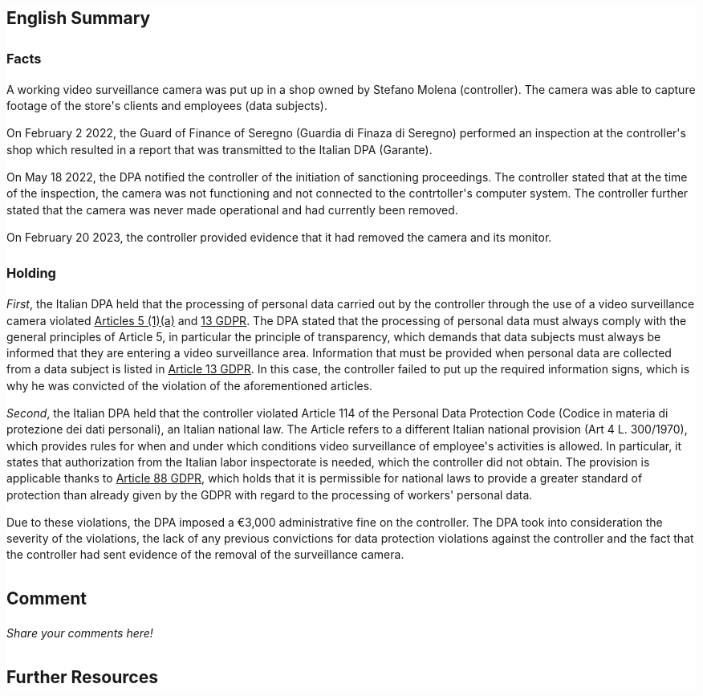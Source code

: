 ## English Summary

### Facts

A working video surveillance camera was put up in a shop owned by Stefano Molena (controller). The camera was able to capture footage of the store's clients and employees (data subjects).

On February 2 2022, the Guard of Finance of Seregno (Guardia di Finaza di Seregno) performed an inspection at the controller's shop which resulted in a report that was transmitted to the Italian DPA (Garante).

On May 18 2022, the DPA notified the controller of the initiation of sanctioning proceedings. The controller stated that at the time of the inspection, the camera was not functioning and not connected to the contrtoller's computer system. The controller further stated that the camera was never made operational and had currently been removed.

On February 20 2023, the controller provided evidence that it had removed the camera and its monitor.

### Holding

_First_, the Italian DPA held that the processing of personal data carried out by the controller through the use of a video surveillance camera violated [Articles 5 (1)(a)](/index.php?title=Article_5_GDPR "Article 5 GDPR") and [13 GDPR](/index.php?title=Article_13_GDPR "Article 13 GDPR"). The DPA stated that the processing of personal data must always comply with the general principles of Article 5, in particular the principle of transparency, which demands that data subjects must always be informed that they are entering a video surveillance area. Information that must be provided when personal data are collected from a data subject is listed in [Article 13 GDPR](/index.php?title=Article_13_GDPR "Article 13 GDPR"). In this case, the controller failed to put up the required information signs, which is why he was convicted of the violation of the aforementioned articles.

_Second_, the Italian DPA held that the controller violated Article 114 of the Personal Data Protection Code (Codice in materia di protezione dei dati personali), an Italian national law. The Article refers to a different Italian national provision (Art 4 L. 300/1970), which provides rules for when and under which conditions video surveillance of employee's activities is allowed. In particular, it states that authorization from the Italian labor inspectorate is needed, which the controller did not obtain. The provision is applicable thanks to [Article 88 GDPR](/index.php?title=Article_88_GDPR "Article 88 GDPR"), which holds that it is permissible for national laws to provide a greater standard of protection than already given by the GDPR with regard to the processing of workers' personal data.

Due to these violations, the DPA imposed a €3,000 administrative fine on the controller. The DPA took into consideration the severity of the violations, the lack of any previous convictions for data protection violations against the controller and the fact that the controller had sent evidence of the removal of the surveillance camera.

## Comment

_Share your comments here!_

## Further Resources
